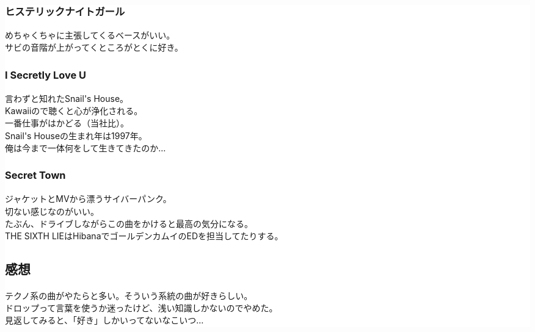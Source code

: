 <iframe src="https://open.spotify.com/embed/track/4IvLKBmxRAKD99KFyDyqSg" width="300" height="380" frameborder="0" allowtransparency="true" allow="encrypted-media" style="margin-top: 15px"></iframe>

### ヒステリックナイトガール

めちゃくちゃに主張してくるベースがいい。  
サビの音階が上がってくところがとくに好き。

<iframe src="https://open.spotify.com/embed/track/1poGez6IaTb1gtJxkXdlb8" width="300" height="380" frameborder="0" allowtransparency="true" allow="encrypted-media" style="margin-top: 15px"></iframe>

### I Secretly Love U

言わずと知れたSnail's House。  
Kawaiiので聴くと心が浄化される。  
一番仕事がはかどる（当社比）。  
Snail's Houseの生まれ年は1997年。  
俺は今まで一体何をして生きてきたのか…

<iframe src="https://open.spotify.com/embed/track/6VsPKfhj0KXpspPWSS8M4z" width="300" height="380" frameborder="0" allowtransparency="true" allow="encrypted-media" style="margin-top: 15px"></iframe>

### Secret Town

ジャケットとMVから漂うサイバーパンク。  
切ない感じなのがいい。  
たぶん、ドライブしながらこの曲をかけると最高の気分になる。  
THE SIXTH LIEはHibanaでゴールデンカムイのEDを担当してたりする。  

<iframe src="https://open.spotify.com/embed/track/4RWU7z72mSoMY3OGjAyqPD" width="300" height="380" frameborder="0" allowtransparency="true" allow="encrypted-media" style="margin-top: 20px"></iframe>

## 感想

テクノ系の曲がやたらと多い。そういう系統の曲が好きらしい。  
ドロップって言葉を使うか迷ったけど、浅い知識しかないのでやめた。  
見返してみると、「好き」しかいってないなこいつ…  
